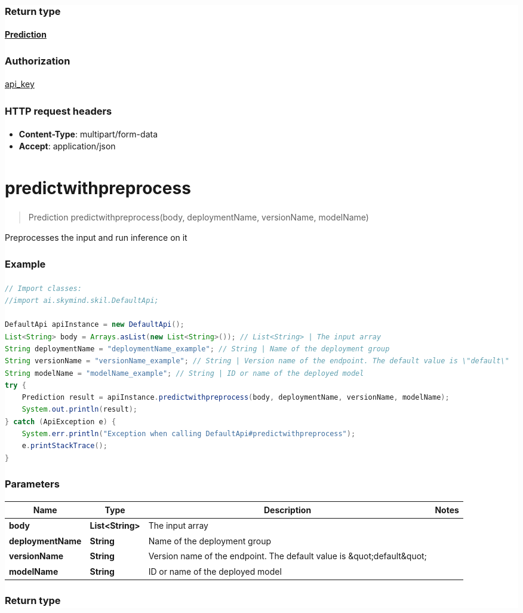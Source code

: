 ### Return type

[**Prediction**](Prediction.md)

### Authorization

[api_key](../README.md#api_key)

### HTTP request headers

 - **Content-Type**: multipart/form-data
 - **Accept**: application/json

<a name="predictwithpreprocess"></a>
# **predictwithpreprocess**
> Prediction predictwithpreprocess(body, deploymentName, versionName, modelName)

Preprocesses the input and run inference on it

### Example
```java
// Import classes:
//import ai.skymind.skil.DefaultApi;

DefaultApi apiInstance = new DefaultApi();
List<String> body = Arrays.asList(new List<String>()); // List<String> | The input array
String deploymentName = "deploymentName_example"; // String | Name of the deployment group
String versionName = "versionName_example"; // String | Version name of the endpoint. The default value is \"default\"
String modelName = "modelName_example"; // String | ID or name of the deployed model
try {
    Prediction result = apiInstance.predictwithpreprocess(body, deploymentName, versionName, modelName);
    System.out.println(result);
} catch (ApiException e) {
    System.err.println("Exception when calling DefaultApi#predictwithpreprocess");
    e.printStackTrace();
}
```

### Parameters

Name | Type | Description  | Notes
------------- | ------------- | ------------- | -------------
 **body** | **List&lt;String&gt;**| The input array |
 **deploymentName** | **String**| Name of the deployment group |
 **versionName** | **String**| Version name of the endpoint. The default value is \&quot;default\&quot; |
 **modelName** | **String**| ID or name of the deployed model |

### Return type
